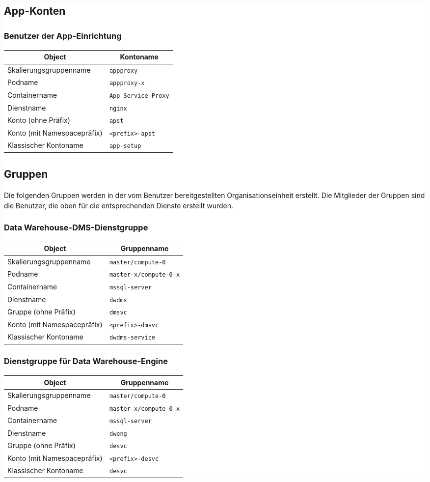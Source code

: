 ## <a name="app-accounts"></a>App-Konten

### <a name="app-setup-user"></a>Benutzer der App-Einrichtung

|Object|Kontoname|
|---|---|
|Skalierungsgruppenname|`appproxy`|
|Podname|`appproxy-x`|
|Containername|`App Service Proxy`|
|Dienstname|`nginx`|
|Konto (ohne Präfix)| `apst`|
|Konto (mit Namespacepräfix)|`<prefix>-apst`|
|Klassischer Kontoname|`app-setup`|

## <a name="groups"></a>Gruppen

Die folgenden Gruppen werden in der vom Benutzer bereitgestellten Organisationseinheit erstellt. Die Mitglieder der Gruppen sind die Benutzer, die oben für die entsprechenden Dienste erstellt wurden.

### <a name="data-warehouse-dms-service-group"></a>Data Warehouse-DMS-Dienstgruppe

|Object|Gruppenname|
|---|---|
|Skalierungsgruppenname|`master/compute-0`|
|Podname|`master-x/compute-0-x`|
|Containername|`mssql-server`|
|Dienstname|`dwdms`|
|Gruppe (ohne Präfix)| `dmsvc`|
|Konto (mit Namespacepräfix)|`<prefix>-dmsvc`|
|Klassischer Kontoname|`dwdms-service`|

### <a name="data-warehouse-engine-service-group"></a>Dienstgruppe für Data Warehouse-Engine

|Object|Gruppenname|
|---|---|
|Skalierungsgruppenname|`master/compute-0`|
|Podname|`master-x/compute-0-x`|
|Containername|`mssql-server`|
|Dienstname|`dweng`|
|Gruppe (ohne Präfix)| `desvc`|
|Konto (mit Namespacepräfix)|`<prefix>-desvc`|
|Klassischer Kontoname|`desvc`|
